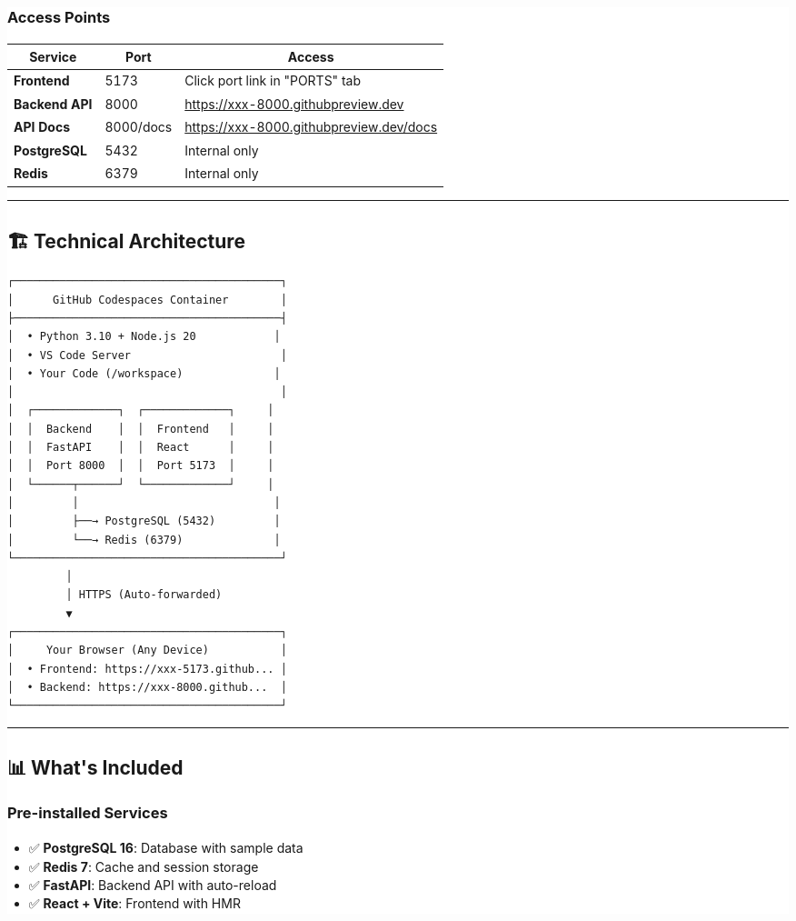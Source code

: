 ### Access Points

| Service | Port | Access |
|---------|------|--------|
| **Frontend** | 5173 | Click port link in "PORTS" tab |
| **Backend API** | 8000 | https://xxx-8000.githubpreview.dev |
| **API Docs** | 8000/docs | https://xxx-8000.githubpreview.dev/docs |
| **PostgreSQL** | 5432 | Internal only |
| **Redis** | 6379 | Internal only |

---

## 🏗️ Technical Architecture

```
┌─────────────────────────────────────────┐
│      GitHub Codespaces Container        │
├─────────────────────────────────────────┤
│  • Python 3.10 + Node.js 20            │
│  • VS Code Server                       │
│  • Your Code (/workspace)              │
│                                         │
│  ┌─────────────┐  ┌─────────────┐     │
│  │  Backend    │  │  Frontend   │     │
│  │  FastAPI    │  │  React      │     │
│  │  Port 8000  │  │  Port 5173  │     │
│  └──────┬──────┘  └─────────────┘     │
│         │                              │
│         ├──→ PostgreSQL (5432)         │
│         └──→ Redis (6379)              │
└─────────────────────────────────────────┘
         │
         │ HTTPS (Auto-forwarded)
         ▼
┌─────────────────────────────────────────┐
│     Your Browser (Any Device)           │
│  • Frontend: https://xxx-5173.github... │
│  • Backend: https://xxx-8000.github...  │
└─────────────────────────────────────────┘
```

---

## 📊 What's Included

### Pre-installed Services
- ✅ **PostgreSQL 16**: Database with sample data
- ✅ **Redis 7**: Cache and session storage
- ✅ **FastAPI**: Backend API with auto-reload
- ✅ **React + Vite**: Frontend with HMR
